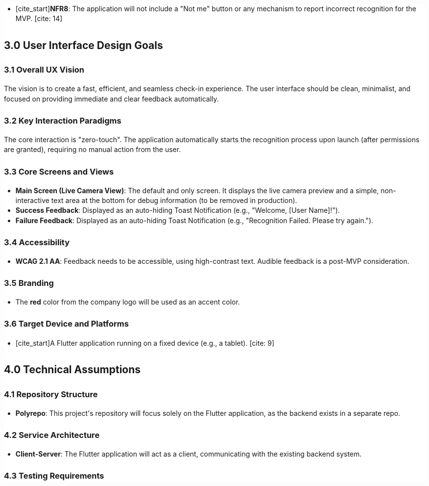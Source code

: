 * [cite_start]**NFR8**: The application will not include a "Not me" button or any mechanism to report incorrect recognition for the MVP. [cite: 14]

## 3.0 User Interface Design Goals

### 3.1 Overall UX Vision

The vision is to create a fast, efficient, and seamless check-in experience. The user interface should be clean, minimalist, and focused on providing immediate and clear feedback automatically.

### 3.2 Key Interaction Paradigms

The core interaction is "zero-touch". The application automatically starts the recognition process upon launch (after permissions are granted), requiring no manual action from the user.

### 3.3 Core Screens and Views

* **Main Screen (Live Camera View)**: The default and only screen. It displays the live camera preview and a simple, non-interactive text area at the bottom for debug information (to be removed in production).
* **Success Feedback**: Displayed as an auto-hiding Toast Notification (e.g., "Welcome, [User Name]!").
* **Failure Feedback**: Displayed as an auto-hiding Toast Notification (e.g., "Recognition Failed. Please try again.").

### 3.4 Accessibility

* **WCAG 2.1 AA**: Feedback needs to be accessible, using high-contrast text. Audible feedback is a post-MVP consideration.

### 3.5 Branding

* The **red** color from the company logo will be used as an accent color.

### 3.6 Target Device and Platforms

* [cite_start]A Flutter application running on a fixed device (e.g., a tablet). [cite: 9]

## 4.0 Technical Assumptions

### 4.1 Repository Structure

* **Polyrepo**: This project's repository will focus solely on the Flutter application, as the backend exists in a separate repo.

### 4.2 Service Architecture

* **Client-Server**: The Flutter application will act as a client, communicating with the existing backend system.

### 4.3 Testing Requirements
